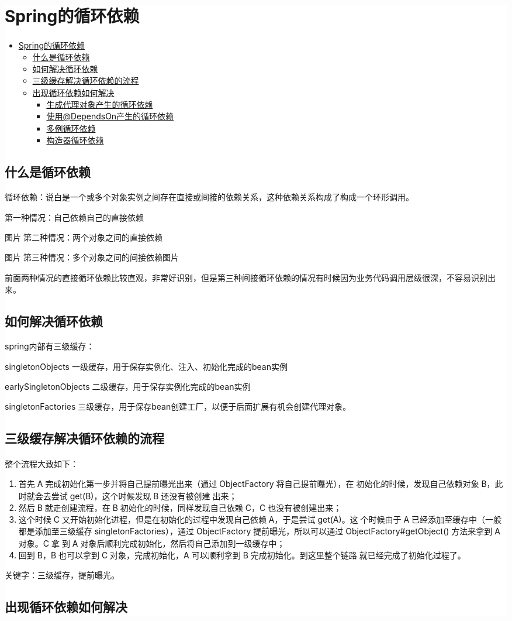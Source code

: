 # Spring的循环依赖

- [Spring的循环依赖](#spring的循环依赖)
  - [什么是循环依赖](#什么是循环依赖)
  - [如何解决循环依赖](#如何解决循环依赖)
  - [三级缓存解决循环依赖的流程](#三级缓存解决循环依赖的流程)
  - [出现循环依赖如何解决](#出现循环依赖如何解决)
    - [生成代理对象产生的循环依赖](#生成代理对象产生的循环依赖)
    - [使用@DependsOn产生的循环依赖](#使用dependson产生的循环依赖)
    - [多例循环依赖](#多例循环依赖)
    - [构造器循环依赖](#构造器循环依赖)

## 什么是循环依赖

循环依赖：说白是一个或多个对象实例之间存在直接或间接的依赖关系，这种依赖关系构成了构成一个环形调用。

第一种情况：自己依赖自己的直接依赖

图片
第二种情况：两个对象之间的直接依赖

图片
第三种情况：多个对象之间的间接依赖图片

前面两种情况的直接循环依赖比较直观，非常好识别，但是第三种间接循环依赖的情况有时候因为业务代码调用层级很深，不容易识别出来。

## 如何解决循环依赖

spring内部有三级缓存：

singletonObjects 一级缓存，用于保存实例化、注入、初始化完成的bean实例

earlySingletonObjects 二级缓存，用于保存实例化完成的bean实例

singletonFactories 三级缓存，用于保存bean创建工厂，以便于后面扩展有机会创建代理对象。

## 三级缓存解决循环依赖的流程

整个流程大致如下：

1. 首先 A 完成初始化第一步并将自己提前曝光出来（通过 ObjectFactory 将自己提前曝光），在
初始化的时候，发现自己依赖对象 B，此时就会去尝试 get(B)，这个时候发现 B 还没有被创建
出来；
2. 然后 B 就走创建流程，在 B 初始化的时候，同样发现自己依赖 C，C 也没有被创建出来；
3. 这个时候 C 又开始初始化进程，但是在初始化的过程中发现自己依赖 A，于是尝试 get(A)。这
个时候由于 A 已经添加至缓存中（一般都是添加至三级缓存 singletonFactories），通过
ObjectFactory 提前曝光，所以可以通过 ObjectFactory#getObject() 方法来拿到 A 对象。C 拿
到 A 对象后顺利完成初始化，然后将自己添加到一级缓存中；
4. 回到 B，B 也可以拿到 C 对象，完成初始化，A 可以顺利拿到 B 完成初始化。到这里整个链路
就已经完成了初始化过程了。

关键字：三级缓存，提前曝光。

## 出现循环依赖如何解决
